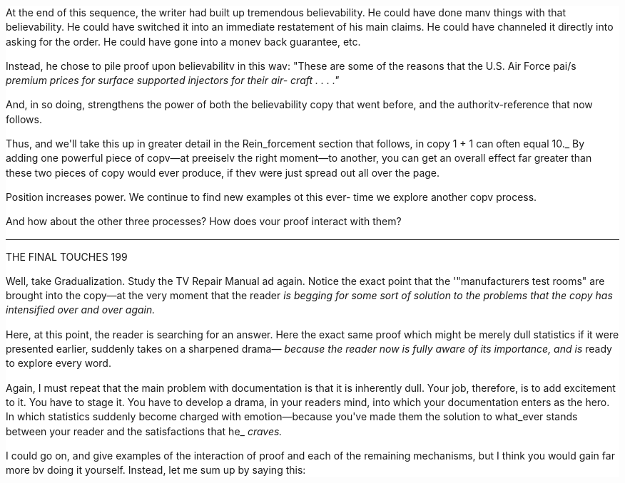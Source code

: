 At the end of this sequence, the writer had built up tremendous believability. He could have done manv things with that
believability. He could have switched it into an immediate restatement of his main claims. He could have channeled it directly into asking for the order. He could have gone into a monev
back guarantee, etc.

Instead, he chose to pile proof upon believabilitv in this wav:
"These are some of the reasons that the U.S. Air Force pai/s
_premium_ _prices for_ _surface_ _supported_ _injectors for_ _their_ _air-_
_craft . . . ."_

And, in so doing, strengthens the power of both the believability copy that went before, and the authoritv-reference that
now follows.

Thus, and we'll take this up in greater detail in the Rein_forcement section that follows, in copy 1 + 1 can often equal 10._
By adding one powerful piece of copv—at preeiselv the right moment—to another, you can get an overall effect far greater than
these two pieces of copy would ever produce, if thev were just
spread out all over the page.

Position increases power. We continue to find new examples
ot this ever\- time we explore another copv process.

And how about the other three processes? How does vour
proof interact with them?

-----

THE FINAL TOUCHES 199

Well, take Gradualization. Study the TV Repair Manual ad
again. Notice the exact point that the '"manufacturers test rooms"
are brought into the copy—at the very moment that the reader
_is begging for some sort of solution to the problems that the copy_
_has intensified over and over again._

Here, at this point, the reader is searching for an answer.
Here the exact same proof which might be merely dull statistics
if it were presented earlier, suddenly takes on a sharpened drama—
_because the reader now is fully aware of its importance, and is_
ready to explore every word.

Again, I must repeat that the main problem with documentation is that it is inherently dull. Your job, therefore, is to add
excitement to it. You have to stage it. You have to develop a
drama, in your readers mind, into which your documentation enters as the hero. In which statistics suddenly become charged
with emotion—because you've made them the solution to what_ever stands between your reader and the satisfactions that he_
_craves._

I could go on, and give examples of the interaction of proof
and each of the remaining mechanisms, but I think you would
gain far more bv doing it yourself. Instead, let me sum up by
saying this:
